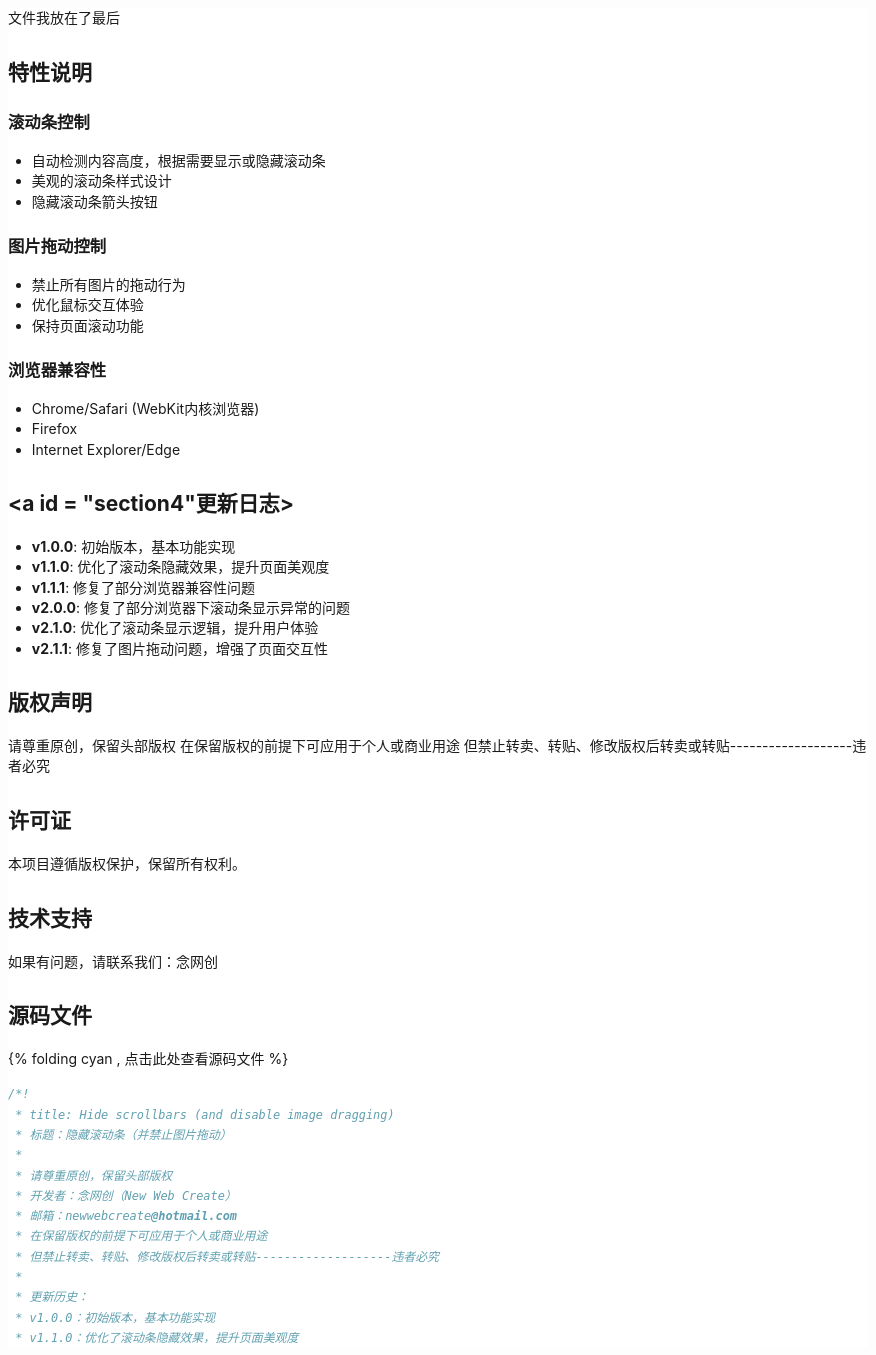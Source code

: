 文件我放在了最后

## <a id = "section3">特性说明</a>

### 滚动条控制

- 自动检测内容高度，根据需要显示或隐藏滚动条
- 美观的滚动条样式设计
- 隐藏滚动条箭头按钮

### 图片拖动控制

- 禁止所有图片的拖动行为
- 优化鼠标交互体验
- 保持页面滚动功能

### 浏览器兼容性

- Chrome/Safari (WebKit内核浏览器)
- Firefox
- Internet Explorer/Edge

## <a id = "section4"更新日志></a>

- **v1.0.0**: 初始版本，基本功能实现
- **v1.1.0**: 优化了滚动条隐藏效果，提升页面美观度
- **v1.1.1**: 修复了部分浏览器兼容性问题
- **v2.0.0**: 修复了部分浏览器下滚动条显示异常的问题
- **v2.1.0**: 优化了滚动条显示逻辑，提升用户体验
- **v2.1.1**: 修复了图片拖动问题，增强了页面交互性

## <a id = "section5">版权声明</a>

请尊重原创，保留头部版权
在保留版权的前提下可应用于个人或商业用途
但禁止转卖、转贴、修改版权后转卖或转贴-------------------违者必究

## <a id = "section6">许可证</a>

本项目遵循版权保护，保留所有权利。

## <a id = "section7">技术支持</a>

如果有问题，请联系我们：念网创

## <a id = "section8">源码文件</a>

{% folding cyan , 点击此处查看源码文件 %}


```javascript
/*!
 * title: Hide scrollbars (and disable image dragging)
 * 标题：隐藏滚动条（并禁止图片拖动）
 * 
 * 请尊重原创，保留头部版权
 * 开发者：念网创（New Web Create）
 * 邮箱：newwebcreate@hotmail.com
 * 在保留版权的前提下可应用于个人或商业用途
 * 但禁止转卖、转贴、修改版权后转卖或转贴-------------------违者必究
 * 
 * 更新历史：
 * v1.0.0：初始版本，基本功能实现
 * v1.1.0：优化了滚动条隐藏效果，提升页面美观度
```